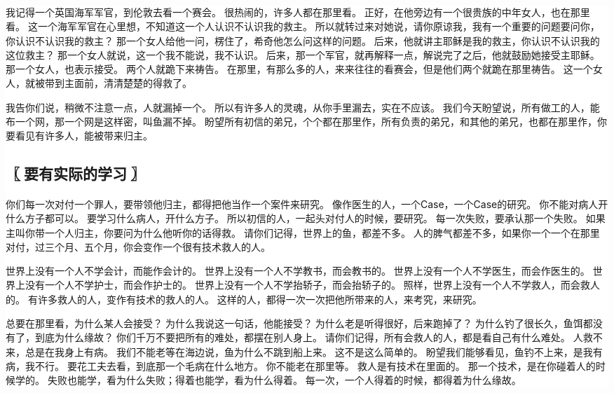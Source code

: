 我记得一个英国海军军官，到伦敦去看一个赛会。
很热闹的，许多人都在那里看。
正好，在他旁边有一个很贵族的中年女人，也在那里看。
这一个海军军官在心里想，不知道这一个人认识不认识我的救主。
所以就转过来对她说，请你原谅我，我有一个重要的问题要问你，你认识不认识我的救主？
那一个女人给他一问，楞住了，希奇他怎么问这样的问题。
后来，他就讲主耶稣是我的救主，你认识不认识我的这位救主？
那一个女人就说，这一个我不能说，我不认识。
后来，那一个军官，就再解释一点，解说完了之后，他就鼓励她接受主耶稣。
那一个女人，也表示接受。
两个人就跪下来祷告。
在那里，有那么多的人，来来往往的看赛会，但是他们两个就跪在那里祷告。
这一个女人，就被带到主面前，清清楚楚的得救了。

我告你们说，稍微不注意一点，人就漏掉一个。
所以有许多人的灵魂，从你手里漏去，实在不应该。
我们今天盼望说，所有做工的人，能布一个网，那一个网是这样密，叫鱼漏不掉。
盼望所有初信的弟兄，个个都在那里作，所有负责的弟兄，和其他的弟兄，也都在那里作，你要看见有许多人，能被带来归主。

## 〖 要有实际的学习 〗

你们每一次对付一个罪人，要带领他归主，都得把他当作一个案件来研究。
像作医生的人，一个Case，一个Case的研究。
你不能对病人开什么方子都可以。
要学习什么病人，开什么方子。
所以初信的人，一起头对付人的时候，要研究。
每一次失败，要承认那一个失败。
如果主叫你带一个人归主，你要问为什么他听你的话得救。
请你们记得，世界上的鱼，都差不多。
人的脾气都差不多，如果你一个一个在那里对付，过三个月、五个月，你会变作一个很有技术救人的人。

世界上没有一个人不学会计，而能作会计的。
世界上没有一个人不学教书，而会教书的。
世界上没有一个人不学医生，而会作医生的。
世界上没有一个人不学护士，而会作护士的。
世界上没有一个人不学抬轿子，而会抬轿子的。
照样，世界上没有一个人不学救人，而会救人的。
有许多救人的人，变作有技术的救人的人。
这样的人，都得一次一次把他所带来的人，来考究，来研究。

总要在那里看，为什么某人会接受？
为什么我说这一句话，他能接受？
为什么老是听得很好，后来跑掉了？
为什么钓了很长久，鱼饵都没有了，到底为什么缘故？
你们千万不要把所有的难处，都摆在别人身上。
请你们记得，所有会救人的人，都是看自己有什么难处。
人救不来，总是在我身上有病。
我们不能老等在海边说，鱼为什么不跳到船上来。
这不是这么简单的。
盼望我们能够看见，鱼钓不上来，是我有病，我不行。
要花工夫去看，到底那一个毛病在什么地方。
你不能老在那里等。
救人是有技术在里面的。
那一个技术，是在你碰着人的时候学的。
失败也能学，看为什么失败；得着也能学，看为什么得着。
每一次，一个人得着的时候，都得着为什么缘故。
